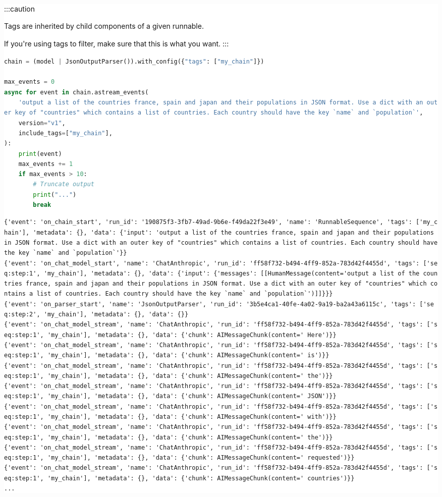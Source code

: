 :::caution

Tags are inherited by child components of a given runnable.

If you're using tags to filter, make sure that this is what you want.
:::

```python
chain = (model | JsonOutputParser()).with_config({"tags": ["my_chain"]})

max_events = 0
async for event in chain.astream_events(
    'output a list of the countries france, spain and japan and their populations in JSON format. Use a dict with an outer key of "countries" which contains a list of countries. Each country should have the key `name` and `population`',
    version="v1",
    include_tags=["my_chain"],
):
    print(event)
    max_events += 1
    if max_events > 10:
        # Truncate output
        print("...")
        break
```

```output
{'event': 'on_chain_start', 'run_id': '190875f3-3fb7-49ad-9b6e-f49da22f3e49', 'name': 'RunnableSequence', 'tags': ['my_chain'], 'metadata': {}, 'data': {'input': 'output a list of the countries france, spain and japan and their populations in JSON format. Use a dict with an outer key of "countries" which contains a list of countries. Each country should have the key `name` and `population`'}}
{'event': 'on_chat_model_start', 'name': 'ChatAnthropic', 'run_id': 'ff58f732-b494-4ff9-852a-783d42f4455d', 'tags': ['seq:step:1', 'my_chain'], 'metadata': {}, 'data': {'input': {'messages': [[HumanMessage(content='output a list of the countries france, spain and japan and their populations in JSON format. Use a dict with an outer key of "countries" which contains a list of countries. Each country should have the key `name` and `population`')]]}}}
{'event': 'on_parser_start', 'name': 'JsonOutputParser', 'run_id': '3b5e4ca1-40fe-4a02-9a19-ba2a43a6115c', 'tags': ['seq:step:2', 'my_chain'], 'metadata': {}, 'data': {}}
{'event': 'on_chat_model_stream', 'name': 'ChatAnthropic', 'run_id': 'ff58f732-b494-4ff9-852a-783d42f4455d', 'tags': ['seq:step:1', 'my_chain'], 'metadata': {}, 'data': {'chunk': AIMessageChunk(content=' Here')}}
{'event': 'on_chat_model_stream', 'name': 'ChatAnthropic', 'run_id': 'ff58f732-b494-4ff9-852a-783d42f4455d', 'tags': ['seq:step:1', 'my_chain'], 'metadata': {}, 'data': {'chunk': AIMessageChunk(content=' is')}}
{'event': 'on_chat_model_stream', 'name': 'ChatAnthropic', 'run_id': 'ff58f732-b494-4ff9-852a-783d42f4455d', 'tags': ['seq:step:1', 'my_chain'], 'metadata': {}, 'data': {'chunk': AIMessageChunk(content=' the')}}
{'event': 'on_chat_model_stream', 'name': 'ChatAnthropic', 'run_id': 'ff58f732-b494-4ff9-852a-783d42f4455d', 'tags': ['seq:step:1', 'my_chain'], 'metadata': {}, 'data': {'chunk': AIMessageChunk(content=' JSON')}}
{'event': 'on_chat_model_stream', 'name': 'ChatAnthropic', 'run_id': 'ff58f732-b494-4ff9-852a-783d42f4455d', 'tags': ['seq:step:1', 'my_chain'], 'metadata': {}, 'data': {'chunk': AIMessageChunk(content=' with')}}
{'event': 'on_chat_model_stream', 'name': 'ChatAnthropic', 'run_id': 'ff58f732-b494-4ff9-852a-783d42f4455d', 'tags': ['seq:step:1', 'my_chain'], 'metadata': {}, 'data': {'chunk': AIMessageChunk(content=' the')}}
{'event': 'on_chat_model_stream', 'name': 'ChatAnthropic', 'run_id': 'ff58f732-b494-4ff9-852a-783d42f4455d', 'tags': ['seq:step:1', 'my_chain'], 'metadata': {}, 'data': {'chunk': AIMessageChunk(content=' requested')}}
{'event': 'on_chat_model_stream', 'name': 'ChatAnthropic', 'run_id': 'ff58f732-b494-4ff9-852a-783d42f4455d', 'tags': ['seq:step:1', 'my_chain'], 'metadata': {}, 'data': {'chunk': AIMessageChunk(content=' countries')}}
...
```
